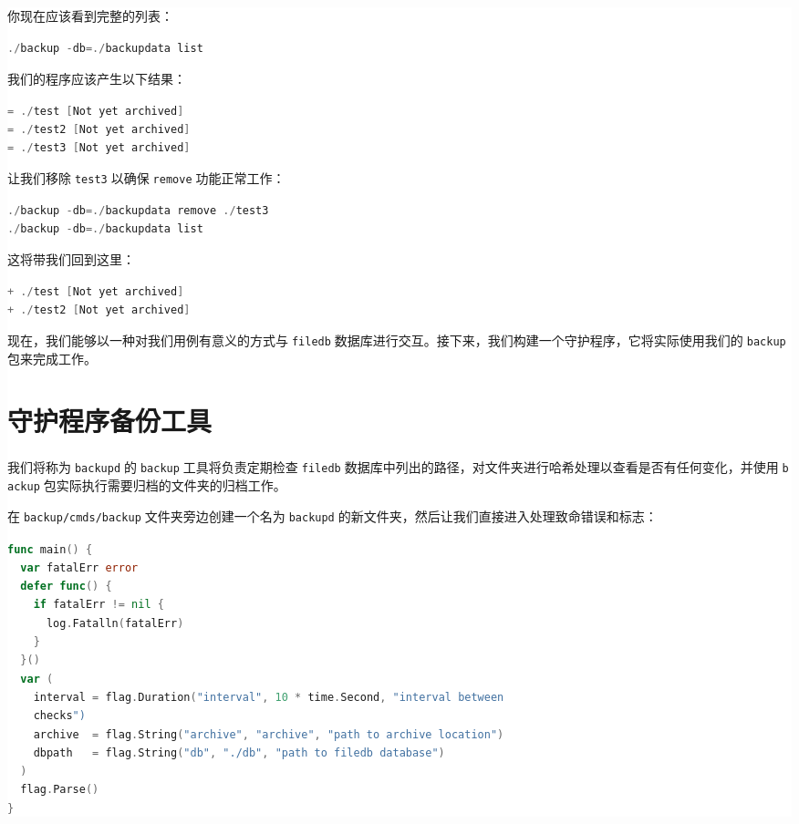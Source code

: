 你现在应该看到完整的列表：

```go
./backup -db=./backupdata list

```

我们的程序应该产生以下结果：

```go
= ./test [Not yet archived]
= ./test2 [Not yet archived]
= ./test3 [Not yet archived]

```

让我们移除 `test3` 以确保 `remove` 功能正常工作：

```go
./backup -db=./backupdata remove ./test3
./backup -db=./backupdata list

```

这将带我们回到这里：

```go
+ ./test [Not yet archived]
+ ./test2 [Not yet archived]

```

现在，我们能够以一种对我们用例有意义的方式与 `filedb` 数据库进行交互。接下来，我们构建一个守护程序，它将实际使用我们的 `backup` 包来完成工作。

# 守护程序备份工具

我们将称为 `backupd` 的 `backup` 工具将负责定期检查 `filedb` 数据库中列出的路径，对文件夹进行哈希处理以查看是否有任何变化，并使用 `backup` 包实际执行需要归档的文件夹的归档工作。

在 `backup/cmds/backup` 文件夹旁边创建一个名为 `backupd` 的新文件夹，然后让我们直接进入处理致命错误和标志：

```go
func main() { 
  var fatalErr error 
  defer func() { 
    if fatalErr != nil { 
      log.Fatalln(fatalErr) 
    } 
  }() 
  var ( 
    interval = flag.Duration("interval", 10 * time.Second, "interval between 
    checks") 
    archive  = flag.String("archive", "archive", "path to archive location") 
    dbpath   = flag.String("db", "./db", "path to filedb database") 
  ) 
  flag.Parse() 
} 

```
